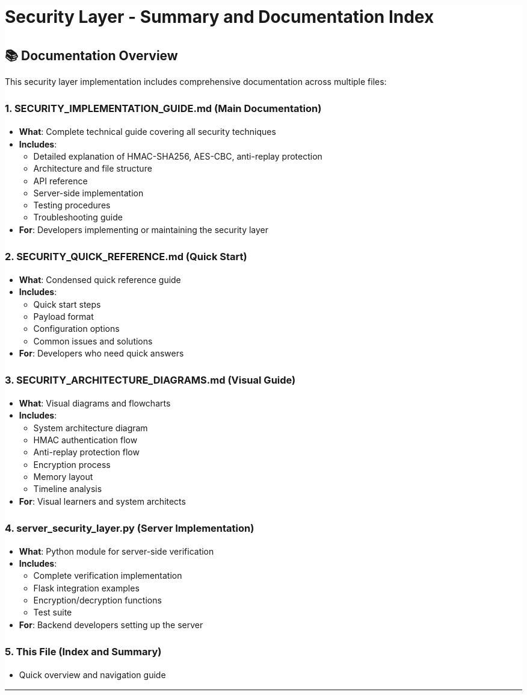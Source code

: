 # Security Layer - Summary and Documentation Index

## 📚 Documentation Overview

This security layer implementation includes comprehensive documentation across multiple files:

### 1. **SECURITY_IMPLEMENTATION_GUIDE.md** (Main Documentation)
   - **What**: Complete technical guide covering all security techniques
   - **Includes**: 
     - Detailed explanation of HMAC-SHA256, AES-CBC, anti-replay protection
     - Architecture and file structure
     - API reference
     - Server-side implementation
     - Testing procedures
     - Troubleshooting guide
   - **For**: Developers implementing or maintaining the security layer

### 2. **SECURITY_QUICK_REFERENCE.md** (Quick Start)
   - **What**: Condensed quick reference guide
   - **Includes**:
     - Quick start steps
     - Payload format
     - Configuration options
     - Common issues and solutions
   - **For**: Developers who need quick answers

### 3. **SECURITY_ARCHITECTURE_DIAGRAMS.md** (Visual Guide)
   - **What**: Visual diagrams and flowcharts
   - **Includes**:
     - System architecture diagram
     - HMAC authentication flow
     - Anti-replay protection flow
     - Encryption process
     - Memory layout
     - Timeline analysis
   - **For**: Visual learners and system architects

### 4. **server_security_layer.py** (Server Implementation)
   - **What**: Python module for server-side verification
   - **Includes**:
     - Complete verification implementation
     - Flask integration examples
     - Encryption/decryption functions
     - Test suite
   - **For**: Backend developers setting up the server

### 5. **This File** (Index and Summary)
   - Quick overview and navigation guide

---